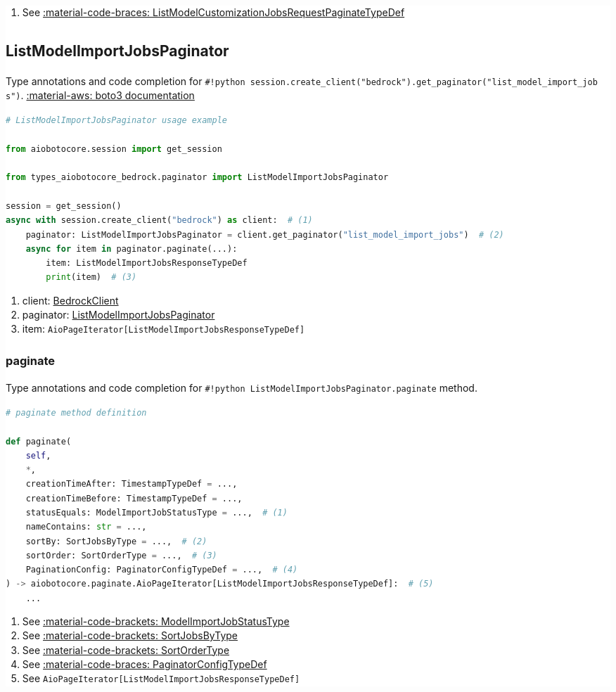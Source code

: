 1. See [:material-code-braces: ListModelCustomizationJobsRequestPaginateTypeDef](./type_defs.md#listmodelcustomizationjobsrequestpaginatetypedef)
## ListModelImportJobsPaginator

Type annotations and code completion for `#!python session.create_client("bedrock").get_paginator("list_model_import_jobs")`.
[:material-aws: boto3 documentation](https://boto3.amazonaws.com/v1/documentation/api/latest/reference/services/bedrock/paginator/ListModelImportJobs.html#Bedrock.Paginator.ListModelImportJobs)

```python
# ListModelImportJobsPaginator usage example

from aiobotocore.session import get_session

from types_aiobotocore_bedrock.paginator import ListModelImportJobsPaginator

session = get_session()
async with session.create_client("bedrock") as client:  # (1)
    paginator: ListModelImportJobsPaginator = client.get_paginator("list_model_import_jobs")  # (2)
    async for item in paginator.paginate(...):
        item: ListModelImportJobsResponseTypeDef
        print(item)  # (3)
```

1. client: [BedrockClient](./client.md)
2. paginator: [ListModelImportJobsPaginator](./paginators.md#listmodelimportjobspaginator)
3. item: `AioPageIterator[ListModelImportJobsResponseTypeDef]`


### paginate

Type annotations and code completion for `#!python ListModelImportJobsPaginator.paginate` method.

```python
# paginate method definition

def paginate(
    self,
    *,
    creationTimeAfter: TimestampTypeDef = ...,
    creationTimeBefore: TimestampTypeDef = ...,
    statusEquals: ModelImportJobStatusType = ...,  # (1)
    nameContains: str = ...,
    sortBy: SortJobsByType = ...,  # (2)
    sortOrder: SortOrderType = ...,  # (3)
    PaginationConfig: PaginatorConfigTypeDef = ...,  # (4)
) -> aiobotocore.paginate.AioPageIterator[ListModelImportJobsResponseTypeDef]:  # (5)
    ...
```

1. See [:material-code-brackets: ModelImportJobStatusType](./literals.md#modelimportjobstatustype)
2. See [:material-code-brackets: SortJobsByType](./literals.md#sortjobsbytype)
3. See [:material-code-brackets: SortOrderType](./literals.md#sortordertype)
4. See [:material-code-braces: PaginatorConfigTypeDef](./type_defs.md#paginatorconfigtypedef)
5. See `AioPageIterator[ListModelImportJobsResponseTypeDef]`
